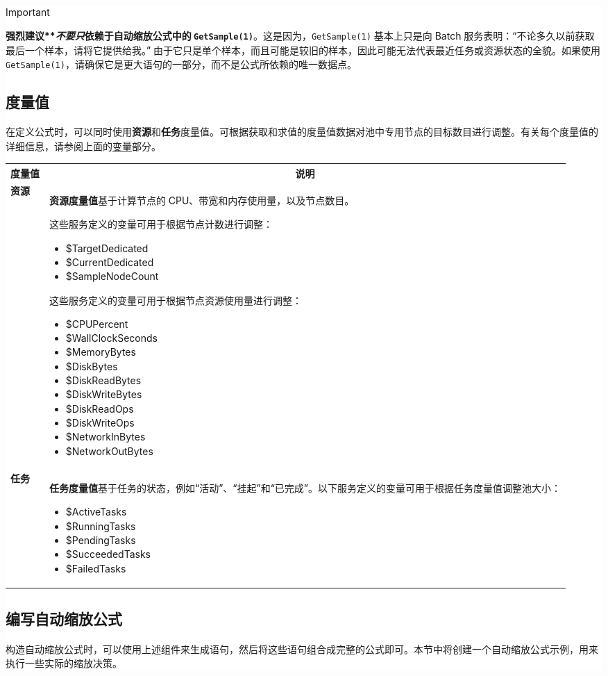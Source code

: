 > [!IMPORTANT]
**强烈建议****不要*只*依赖于自动缩放公式中的 `GetSample(1)`**。这是因为，`GetSample(1)` 基本上只是向 Batch 服务表明：“不论多久以前获取最后一个样本，请将它提供给我。” 由于它只是单个样本，而且可能是较旧的样本，因此可能无法代表最近任务或资源状态的全貌。如果使用 `GetSample(1)`，请确保它是更大语句的一部分，而不是公式所依赖的唯一数据点。
> 
> 

## 度量值
在定义公式时，可以同时使用**资源**和**任务**度量值。可根据获取和求值的度量值数据对池中专用节点的目标数目进行调整。有关每个度量值的详细信息，请参阅上面的[变量](#variables)部分。

<table>
  <tr>
    <th>度量值</th>
    <th>说明</th>
  </tr>
  <tr>
    <td><b>资源</b></td>
    <td><p><b>资源度量值</b>基于计算节点的 CPU、带宽和内存使用量，以及节点数目。</p>
        <p> 这些服务定义的变量可用于根据节点计数进行调整：</p>
    <p><ul>
      <li>$TargetDedicated</li>
            <li>$CurrentDedicated</li>
            <li>$SampleNodeCount</li>
    </ul></p>
    <p>这些服务定义的变量可用于根据节点资源使用量进行调整：</p>
    <p><ul>
      <li>$CPUPercent</li>
      <li>$WallClockSeconds</li>
      <li>$MemoryBytes</li>
      <li>$DiskBytes</li>
      <li>$DiskReadBytes</li>
      <li>$DiskWriteBytes</li>
      <li>$DiskReadOps</li>
      <li>$DiskWriteOps</li>
      <li>$NetworkInBytes</li>
      <li>$NetworkOutBytes</li></ul></p>
  </tr>
  <tr>
    <td><b>任务</b></td>
    <td><p><b>任务度量值</b>基于任务的状态，例如“活动”、“挂起”和“已完成”。以下服务定义的变量可用于根据任务度量值调整池大小：</p>
    <p><ul>
      <li>$ActiveTasks</li>
      <li>$RunningTasks</li>
      <li>$PendingTasks</li>
      <li>$SucceededTasks</li>
            <li>$FailedTasks</li></ul></p>
        </td>
  </tr>
</table>

## 编写自动缩放公式
构造自动缩放公式时，可以使用上述组件来生成语句，然后将这些语句组合成完整的公式即可。本节中将创建一个自动缩放公式示例，用来执行一些实际的缩放决策。


[net_api]: https://msdn.microsoft.com/zh-cn/library/azure/mt348682.aspx
[net_batchclient]: http://msdn.microsoft.com/zh-cn/library/azure/microsoft.azure.batch.batchclient.aspx
[net_cloudpool]: https://msdn.microsoft.com/zh-cn/library/azure/microsoft.azure.batch.cloudpool.aspx
[net_cloudpool_autoscaleformula]: https://msdn.microsoft.com/zh-cn/library/azure/microsoft.azure.batch.cloudpool.autoscaleformula.aspx
[net_cloudpool_autoscaleevalinterval]: https://msdn.microsoft.com/zh-cn/library/azure/microsoft.azure.batch.cloudpool.autoscaleevaluationinterval.aspx
[net_enableautoscale]: https://msdn.microsoft.com/zh-cn/library/azure/microsoft.azure.batch.pooloperations.enableautoscale.aspx
[net_maxtasks]: https://msdn.microsoft.com/zh-cn/library/azure/microsoft.azure.batch.cloudpool.maxtaskspercomputenode.aspx
[net_poolops_resizepool]: https://msdn.microsoft.com/zh-cn/library/azure/microsoft.azure.batch.pooloperations.resizepool.aspx
[rest_api]: https://msdn.microsoft.com/zh-cn/library/azure/dn820158.aspx
[rest_autoscaleformula]: https://msdn.microsoft.com/zh-cn/library/azure/dn820173.aspx
[rest_autoscaleinterval]: https://msdn.microsoft.com/zh-cn/library/azure/dn820173.aspx
[rest_enableautoscale]: https://msdn.microsoft.com/zh-cn/library/azure/dn820173.aspx